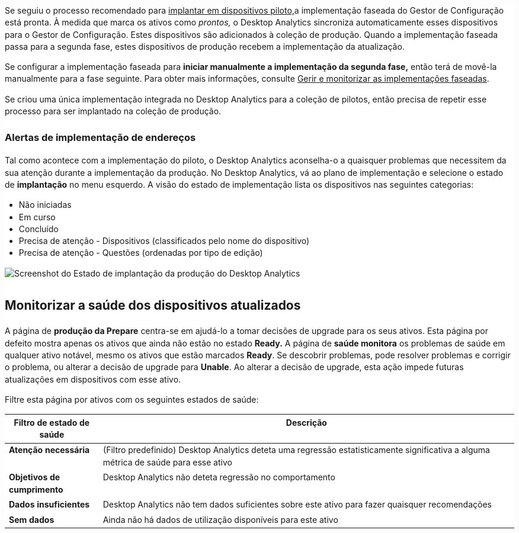 Se seguiu o processo recomendado para [implantar em dispositivos piloto,](deploy-pilot.md#deploy-to-pilot-devices)a implementação faseada do Gestor de Configuração está pronta. À medida que marca os ativos como *prontos,* o Desktop Analytics sincroniza automaticamente esses dispositivos para o Gestor de Configuração. Estes dispositivos são adicionados à coleção de produção. Quando a implementação faseada passa para a segunda fase, estes dispositivos de produção recebem a implementação da atualização.

Se configurar a implementação faseada para **iniciar manualmente a implementação da segunda fase,** então terá de movê-la manualmente para a fase seguinte. Para obter mais informações, consulte [Gerir e monitorizar as implementações faseadas](../osd/deploy-use/manage-monitor-phased-deployments.md#bkmk_move).

Se criou uma única implementação integrada no Desktop Analytics para a coleção de pilotos, então precisa de repetir esse processo para ser implantado na coleção de produção.


### <a name="address-deployment-alerts"></a>Alertas de implementação de endereços

Tal como acontece com a implementação do piloto, o Desktop Analytics aconselha-o a quaisquer problemas que necessitem da sua atenção durante a implementação da produção. No Desktop Analytics, vá ao plano de implementação e selecione o estado de **implantação** no menu esquerdo. A visão do estado de implementação lista os dispositivos nas seguintes categorias:  

- Não iniciadas
- Em curso
- Concluído
- Precisa de atenção - Dispositivos (classificados pelo nome do dispositivo)
- Precisa de atenção - Questões (ordenadas por tipo de edição)

![Screenshot do Estado de implantação da produção do Desktop Analytics](media/prod-deployment-status.png)


## <a name="monitor-the-health-of-updated-devices"></a><a name="bkmk_monitor"></a>Monitorizar a saúde dos dispositivos atualizados

A página de **produção da Prepare** centra-se em ajudá-lo a tomar decisões de upgrade para os seus ativos. Esta página por defeito mostra apenas os ativos que ainda não estão no estado **Ready.** A página de **saúde monitora** os problemas de saúde em qualquer ativo notável, mesmo os ativos que estão marcados **Ready**. Se descobrir problemas, pode resolver problemas e corrigir o problema, ou alterar a decisão de upgrade para **Unable**. Ao alterar a decisão de upgrade, esta ação impede futuras atualizações em dispositivos com esse ativo.

Filtre esta página por ativos com os seguintes estados de saúde:

| Filtro de estado de saúde | Descrição |
|----------------------|-------------|
| **Atenção necessária** | (Filtro predefinido) Desktop Analytics deteta uma regressão estatisticamente significativa a alguma métrica de saúde para esse ativo
| **Objetivos de cumprimento** | Desktop Analytics não deteta regressão no comportamento |
| **Dados insuficientes** | Desktop Analytics não tem dados suficientes sobre este ativo para fazer quaisquer recomendações |
| **Sem dados** | Ainda não há dados de utilização disponíveis para este ativo |

